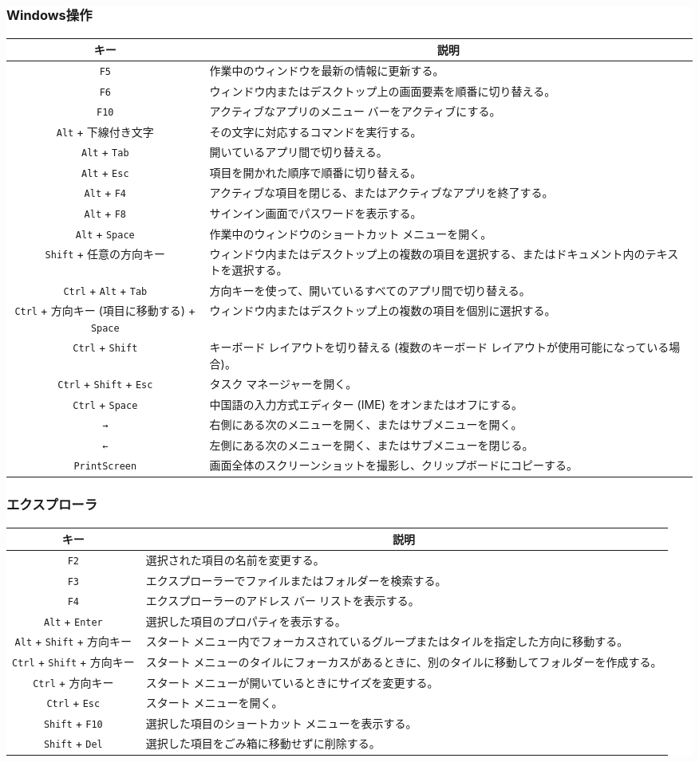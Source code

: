 
### Windows操作

|キー |説明 |
|:---:|-----|
|`F5`  |作業中のウィンドウを最新の情報に更新する。|
|`F6`  |ウィンドウ内またはデスクトップ上の画面要素を順番に切り替える。|
|`F10` |アクティブなアプリのメニュー バーをアクティブにする。|
|`Alt` + 下線付き文字  |その文字に対応するコマンドを実行する。|
|`Alt` + `Tab` |開いているアプリ間で切り替える。|
|`Alt` + `Esc` |項目を開かれた順序で順番に切り替える。|
|`Alt` + `F4`  |アクティブな項目を閉じる、またはアクティブなアプリを終了する。|
|`Alt` + `F8`  |サインイン画面でパスワードを表示する。|
|`Alt` + `Space`  |作業中のウィンドウのショートカット メニューを開く。|
|`Shift` + 任意の方向キー  |ウィンドウ内またはデスクトップ上の複数の項目を選択する、またはドキュメント内のテキストを選択する。|
|`Ctrl` + `Alt` + `Tab`  |方向キーを使って、開いているすべてのアプリ間で切り替える。|
|`Ctrl` + 方向キー (項目に移動する) + `Space` |ウィンドウ内またはデスクトップ上の複数の項目を個別に選択する。|
|`Ctrl` + `Shift`  |キーボード レイアウトを切り替える (複数のキーボード レイアウトが使用可能になっている場合)。|
|`Ctrl` + `Shift` + `Esc`  |タスク マネージャーを開く。|
|`Ctrl` + `Space`  |中国語の入力方式エディター (IME) をオンまたはオフにする。|
|`→` |右側にある次のメニューを開く、またはサブメニューを開く。|
|`←` |左側にある次のメニューを開く、またはサブメニューを閉じる。|
|`PrintScreen` |画面全体のスクリーンショットを撮影し、クリップボードにコピーする。 |


### エクスプローラ

|キー |説明 |
|:---:|-----|
|`F2`  |選択された項目の名前を変更する。|
|`F3`  |エクスプローラーでファイルまたはフォルダーを検索する。|
|`F4`  |エクスプローラーのアドレス バー リストを表示する。|
|`Alt` + `Enter` |選択した項目のプロパティを表示する。|
|`Alt` + `Shift` + 方向キー  |スタート メニュー内でフォーカスされているグループまたはタイルを指定した方向に移動する。|
|`Ctrl` + `Shift` + 方向キー |スタート メニューのタイルにフォーカスがあるときに、別のタイルに移動してフォルダーを作成する。|
|`Ctrl` + 方向キー |スタート メニューが開いているときにサイズを変更する。|
|`Ctrl` + `Esc`  |スタート メニューを開く。|
|`Shift` + `F10` |選択した項目のショートカット メニューを表示する。|
|`Shift` + `Del` |選択した項目をごみ箱に移動せずに削除する。|
